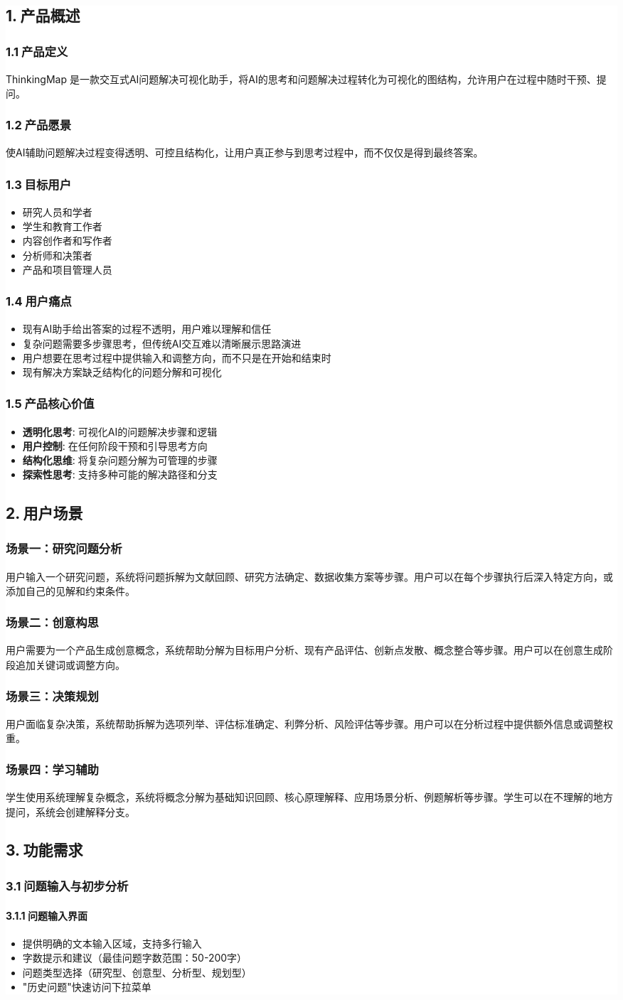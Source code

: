 ## 1. 产品概述
### 1.1 产品定义
ThinkingMap 是一款交互式AI问题解决可视化助手，将AI的思考和问题解决过程转化为可视化的图结构，允许用户在过程中随时干预、提问。

### 1.2 产品愿景
使AI辅助问题解决过程变得透明、可控且结构化，让用户真正参与到思考过程中，而不仅仅是得到最终答案。

### 1.3 目标用户
+ 研究人员和学者
+ 学生和教育工作者
+ 内容创作者和写作者
+ 分析师和决策者
+ 产品和项目管理人员

### 1.4 用户痛点
+ 现有AI助手给出答案的过程不透明，用户难以理解和信任
+ 复杂问题需要多步骤思考，但传统AI交互难以清晰展示思路演进
+ 用户想要在思考过程中提供输入和调整方向，而不只是在开始和结束时
+ 现有解决方案缺乏结构化的问题分解和可视化

### 1.5 产品核心价值
+ **透明化思考**: 可视化AI的问题解决步骤和逻辑
+ **用户控制**: 在任何阶段干预和引导思考方向
+ **结构化思维**: 将复杂问题分解为可管理的步骤
+ **探索性思考**: 支持多种可能的解决路径和分支

## 2. 用户场景
### 场景一：研究问题分析
用户输入一个研究问题，系统将问题拆解为文献回顾、研究方法确定、数据收集方案等步骤。用户可以在每个步骤执行后深入特定方向，或添加自己的见解和约束条件。

### 场景二：创意构思
用户需要为一个产品生成创意概念，系统帮助分解为目标用户分析、现有产品评估、创新点发散、概念整合等步骤。用户可以在创意生成阶段追加关键词或调整方向。

### 场景三：决策规划
用户面临复杂决策，系统帮助拆解为选项列举、评估标准确定、利弊分析、风险评估等步骤。用户可以在分析过程中提供额外信息或调整权重。

### 场景四：学习辅助
学生使用系统理解复杂概念，系统将概念分解为基础知识回顾、核心原理解释、应用场景分析、例题解析等步骤。学生可以在不理解的地方提问，系统会创建解释分支。

## 3. 功能需求
### 3.1 问题输入与初步分析
#### 3.1.1 问题输入界面
+ 提供明确的文本输入区域，支持多行输入
+ 字数提示和建议（最佳问题字数范围：50-200字）
+ 问题类型选择（研究型、创意型、分析型、规划型）
+ "历史问题"快速访问下拉菜单
